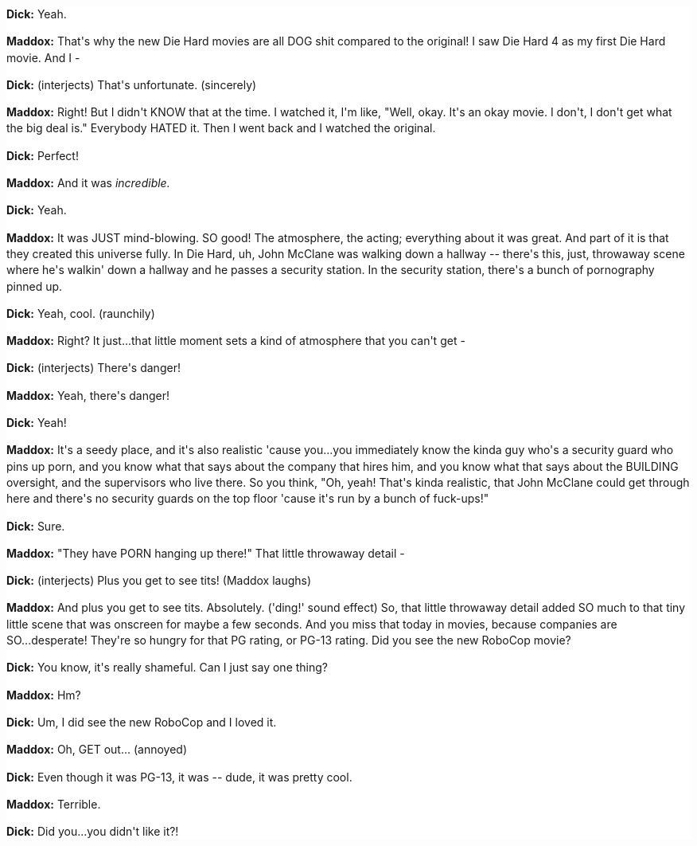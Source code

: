 **Dick:** Yeah.

**Maddox:** That's why the new Die Hard movies are all DOG shit compared to the original! I saw Die Hard 4 as my first Die Hard movie. And I -

**Dick:** (interjects) That's unfortunate. (sincerely)

**Maddox:** Right! But I didn't KNOW that at the time. I watched it, I'm like, "Well, okay. It's an okay movie. I don't, I don't get what the big deal is." Everybody HATED it. Then I went back and I watched the original.

**Dick:** Perfect!

**Maddox:** And it was *incredible.*

**Dick:** Yeah.

**Maddox:** It was JUST mind-blowing. SO good! The atmosphere, the acting; everything about it was great. And part of it is that they created this universe fully. In Die Hard, uh, John McClane was walking down a hallway -- there's this, just, throwaway scene where he's walkin' down a hallway and he passes a security station. In the security station, there's a bunch of pornography pinned up.

**Dick:** Yeah, cool. (raunchily)

**Maddox:** Right? It just...that little moment sets a kind of atmosphere that you can't get -

**Dick:** (interjects) There's danger!

**Maddox:** Yeah, there's danger!

**Dick:** Yeah!

**Maddox:** It's a seedy place, and it's also realistic 'cause you...you immediately know the kinda guy who's a security guard who pins up porn, and you know what that says about the company that hires him, and you know what that says about the BUILDING oversight, and the supervisors who live there. So you think, "Oh, yeah! That's kinda realistic, that John McClane could get through here and there's no security guards on the top floor 'cause it's run by a bunch of fuck-ups!"

**Dick:** Sure.

**Maddox:** "They have PORN hanging up there!" That little throwaway detail -

**Dick:** (interjects) Plus you get to see tits! (Maddox laughs)

**Maddox:** And plus you get to see tits. Absolutely. ('ding!' sound effect) So, that little throwaway detail added SO much to that tiny little scene that was onscreen for maybe a few seconds. And you miss that today in movies, because companies are SO...desperate! They're so hungry for that PG rating, or PG-13 rating. Did you see the new RoboCop movie?

**Dick:** You know, it's really shameful. Can I just say one thing?

**Maddox:** Hm?

**Dick:** Um, I did see the new RoboCop and I loved it.

**Maddox:** Oh, GET out... (annoyed)

**Dick:** Even though it was PG-13, it was -- dude, it was pretty cool.

**Maddox:** Terrible.

**Dick:** Did you...you didn't like it?!
